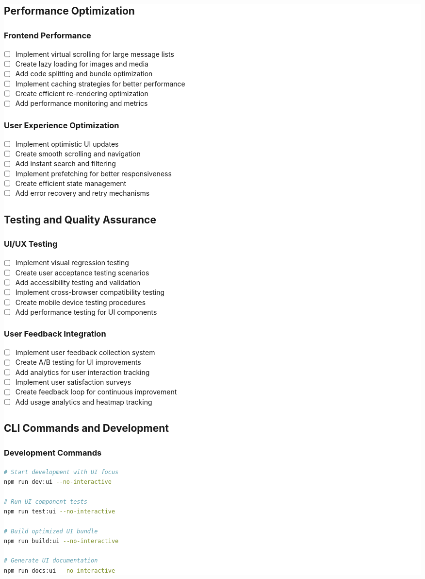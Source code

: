 ## Performance Optimization

### Frontend Performance
- [ ] Implement virtual scrolling for large message lists
- [ ] Create lazy loading for images and media
- [ ] Add code splitting and bundle optimization
- [ ] Implement caching strategies for better performance
- [ ] Create efficient re-rendering optimization
- [ ] Add performance monitoring and metrics

### User Experience Optimization
- [ ] Implement optimistic UI updates
- [ ] Create smooth scrolling and navigation
- [ ] Add instant search and filtering
- [ ] Implement prefetching for better responsiveness
- [ ] Create efficient state management
- [ ] Add error recovery and retry mechanisms

## Testing and Quality Assurance

### UI/UX Testing
- [ ] Implement visual regression testing
- [ ] Create user acceptance testing scenarios
- [ ] Add accessibility testing and validation
- [ ] Implement cross-browser compatibility testing
- [ ] Create mobile device testing procedures
- [ ] Add performance testing for UI components

### User Feedback Integration
- [ ] Implement user feedback collection system
- [ ] Create A/B testing for UI improvements
- [ ] Add analytics for user interaction tracking
- [ ] Implement user satisfaction surveys
- [ ] Create feedback loop for continuous improvement
- [ ] Add usage analytics and heatmap tracking

## CLI Commands and Development

### Development Commands
```bash
# Start development with UI focus
npm run dev:ui --no-interactive

# Run UI component tests
npm run test:ui --no-interactive

# Build optimized UI bundle
npm run build:ui --no-interactive

# Generate UI documentation
npm run docs:ui --no-interactive
```
